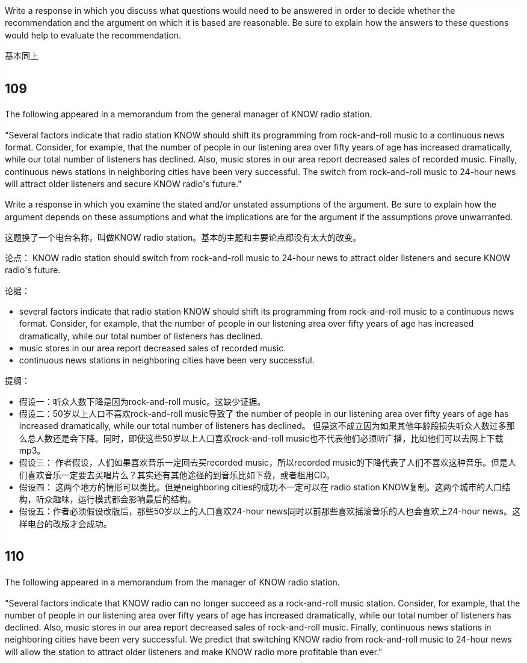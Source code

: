 Write a response in which you discuss what questions would need to be answered in order to decide whether the recommendation and the argument on which it is based are reasonable. Be sure to explain how the answers to these questions would help to evaluate the recommendation.

基本同上
## 109
The following appeared in a memorandum from the general manager of KNOW radio station.

"Several factors indicate that radio station KNOW should shift its programming from rock-and-roll music to a continuous news format. Consider, for example, that the number of people in our listening area over fifty years of age has increased dramatically, while our total number of listeners has declined. Also, music stores in our area report decreased sales of recorded music. Finally, continuous news stations in neighboring cities have been very successful. The switch from rock-and-roll music to 24-hour news will attract older listeners and secure KNOW radio's future."

Write a response in which you examine the stated and/or unstated assumptions of the argument. Be sure to explain how the argument depends on these assumptions and what the implications are for the argument if the assumptions prove unwarranted.

这题换了一个电台名称，叫做KNOW radio station。基本的主题和主要论点都没有太大的改变。

论点： KNOW radio station should switch from rock-and-roll music to 24-hour news to attract older listeners and secure KNOW radio's future.

论据：

* several factors indicate that radio station KNOW should shift its programming from rock-and-roll music to a continuous news format. Consider, for example, that the number of people in our listening area over fifty years of age has increased dramatically, while our total number of listeners has declined. 
* music stores in our area report decreased sales of recorded music. 
* continuous news stations in neighboring cities have been very successful.

提纲：

* 假设一：听众人数下降是因为rock-and-roll music。这缺少证据。
* 假设二：50岁以上人口不喜欢rock-and-roll music导致了 the number of people in our listening area over fifty years of age has increased dramatically, while our total number of listeners has declined。 但是这不成立因为如果其他年龄段损失听众人数过多那么总人数还是会下降。同时，即使这些50岁以上人口喜欢rock-and-roll music也不代表他们必须听广播，比如他们可以去网上下载mp3。
* 假设三： 作者假设，人们如果喜欢音乐一定回去买recorded music，所以recorded music的下降代表了人们不喜欢这种音乐。但是人们喜欢音乐一定要去买唱片么？其实还有其他途径的到音乐比如下载，或者租用CD。
* 假设四： 这两个地方的情形可以类比。但是neighboring cities的成功不一定可以在 radio station KNOW复制。这两个城市的人口结构，听众趣味，运行模式都会影响最后的结构。
* 假设五：作者必须假设改版后，那些50岁以上的人口喜欢24-hour news同时以前那些喜欢摇滚音乐的人也会喜欢上24-hour news。这样电台的改版才会成功。

## 110
The following appeared in a memorandum from the manager of KNOW radio station.

"Several factors indicate that KNOW radio can no longer succeed as a rock-and-roll music station. Consider, for example, that the number of people in our listening area over fifty years of age has increased dramatically, while our total number of listeners has declined. Also, music stores in our area report decreased sales of rock-and-roll music. Finally, continuous news stations in neighboring cities have been very successful. We predict that switching KNOW radio from rock-and-roll music to 24-hour news will allow the station to attract older listeners and make KNOW radio more profitable than ever."
